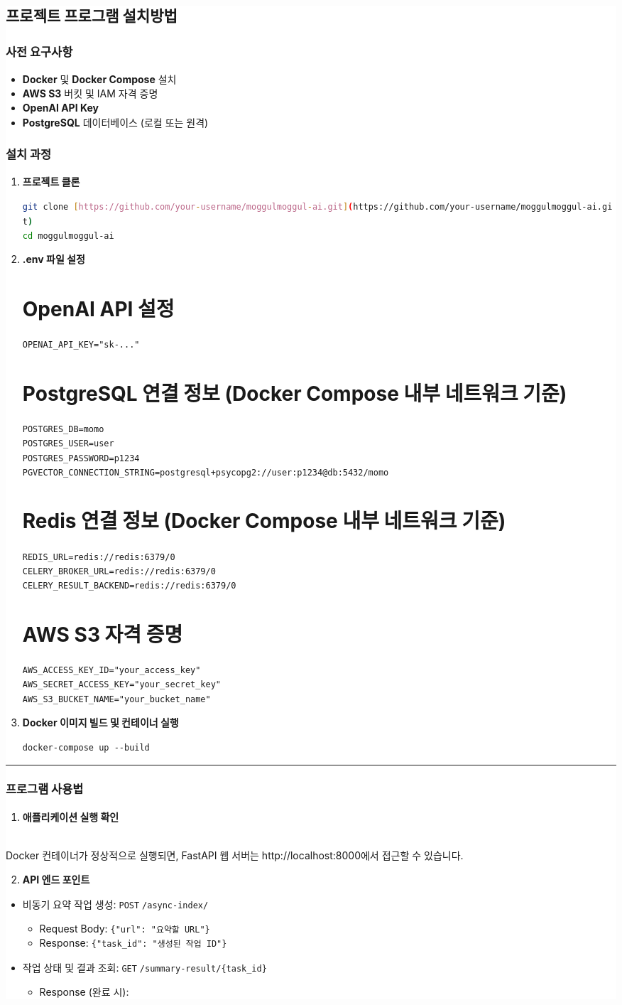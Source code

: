 
## 프로젝트 프로그램 설치방법

### 사전 요구사항
- **Docker** 및 **Docker Compose** 설치
- **AWS S3** 버킷 및 IAM 자격 증명
- **OpenAI API Key**
- **PostgreSQL** 데이터베이스 (로컬 또는 원격)

### 설치 과정
1. **프로젝트 클론**
   ```bash
   git clone [https://github.com/your-username/moggulmoggul-ai.git](https://github.com/your-username/moggulmoggul-ai.git)
   cd moggulmoggul-ai
    ```
2. **.env 파일 설정**
   # OpenAI API 설정
    ```
    OPENAI_API_KEY="sk-..."
    ```

    # PostgreSQL 연결 정보 (Docker Compose 내부 네트워크 기준)
    ```
    POSTGRES_DB=momo
    POSTGRES_USER=user
    POSTGRES_PASSWORD=p1234
    PGVECTOR_CONNECTION_STRING=postgresql+psycopg2://user:p1234@db:5432/momo
    ```

    # Redis 연결 정보 (Docker Compose 내부 네트워크 기준)
    ```
    REDIS_URL=redis://redis:6379/0
    CELERY_BROKER_URL=redis://redis:6379/0
    CELERY_RESULT_BACKEND=redis://redis:6379/0
    ```

    # AWS S3 자격 증명
    ```
    AWS_ACCESS_KEY_ID="your_access_key"
    AWS_SECRET_ACCESS_KEY="your_secret_key"
    AWS_S3_BUCKET_NAME="your_bucket_name"
    ```

3. **Docker 이미지 빌드 및 컨테이너 실행**
    ```
    docker-compose up --build
    ```

----

### 프로그램 사용법
1. **애플리케이션 실행 확인**
<br/>
Docker 컨테이너가 정상적으로 실행되면, FastAPI 웹 서버는 http://localhost:8000에서 접근할 수 있습니다.

2. **API 엔드 포인트**
- 비동기 요약 작업 생성: `POST` `/async-index/`
    - Request Body: `{"url": "요약할 URL"}`
    - Response: `{"task_id": "생성된 작업 ID"}`

- 작업 상태 및 결과 조회: `GET` `/summary-result/{task_id}`
    - Response (완료 시):
   ```